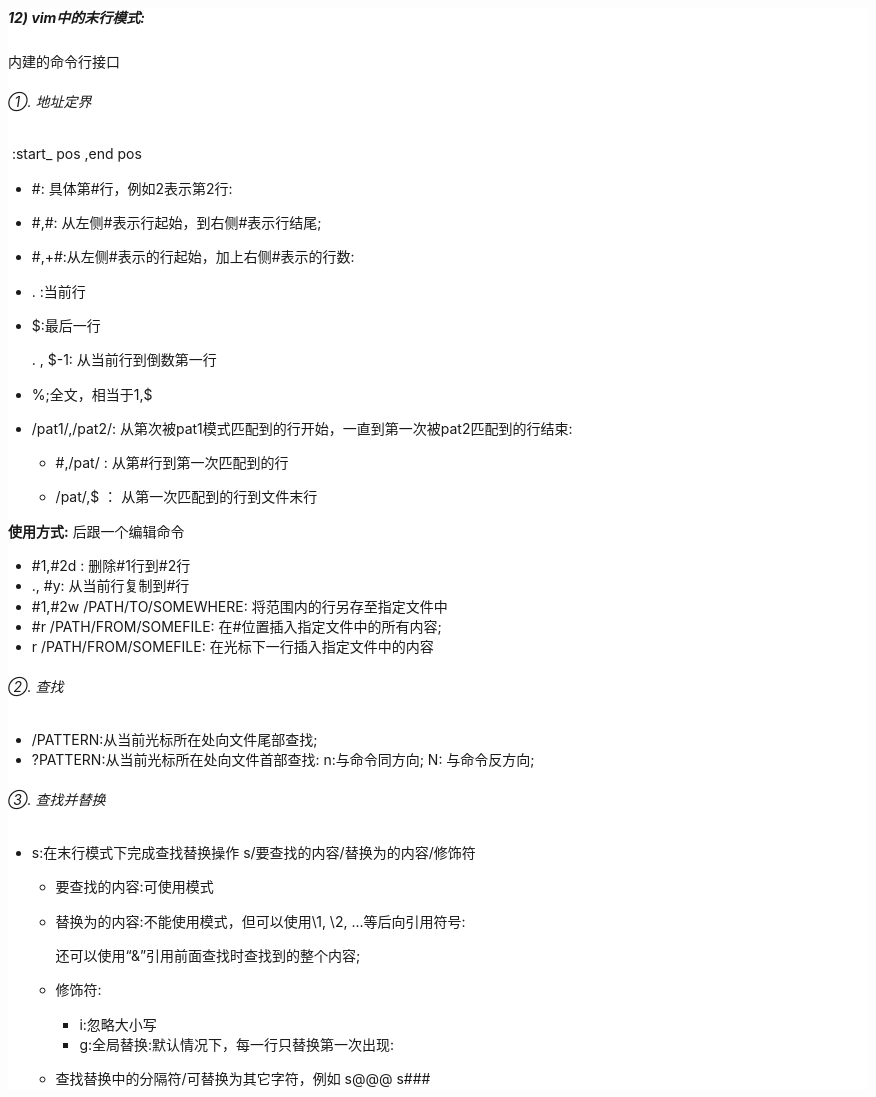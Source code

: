##### 12) vim中的末行模式:

内建的命令行接口

###### ①. 地址定界

​	:start_ pos ,end pos

- \#: 具体第#行，例如2表示第2行:

- \#,#: 从左侧#表示行起始，到右侧#表示行结尾;

- \#,+#:从左侧#表示的行起始，加上右侧#表示的行数:

- . :当前行

- \$:最后一行 

  \.​ , \$-1: 从当前行到倒数第一行

- %;全文，相当于1,$

- /pat1/,/pat2/: 从第次被pat1模式匹配到的行开始，一直到第一次被pat2匹配到的行结束:

  - \#,/pat/ : 从第#行到第一次匹配到的行

  - /pat/,$ ： 从第一次匹配到的行到文件末行

**使用方式:** 
后跟一个编辑命令

- \#1,#2d : 删除#1行到#2行
- ., #y: 从当前行复制到#行
- \#1,#2w /PATH/TO/SOMEWHERE: 将范围内的行另存至指定文件中
- \#r /PATH/FROM/SOMEFILE: 在#位置插入指定文件中的所有内容;
- r /PATH/FROM/SOMEFILE: 在光标下一行插入指定文件中的内容

###### ②. 查找

- /PATTERN:从当前光标所在处向文件尾部查找;
- ?PATTERN:从当前光标所在处向文件首部查找:
  n:与命令同方向;
  N: 与命令反方向;

###### ③. 查找并替换

- s:在末行模式下完成查找替换操作
  s/要查找的内容/替换为的内容/修饰符

  - 要查找的内容:可使用模式

  - 替换为的内容:不能使用模式，但可以使用\1, \2, ...等后向引用符号:

    还可以使用“&”引用前面查找时查找到的整个内容;

  - 修饰符:

    - i:忽略大小写
    - g:全局替换:默认情况下，每一行只替换第一次出现:

  - 查找替换中的分隔符/可替换为其它字符，例如
    s@@@ 
    s###
